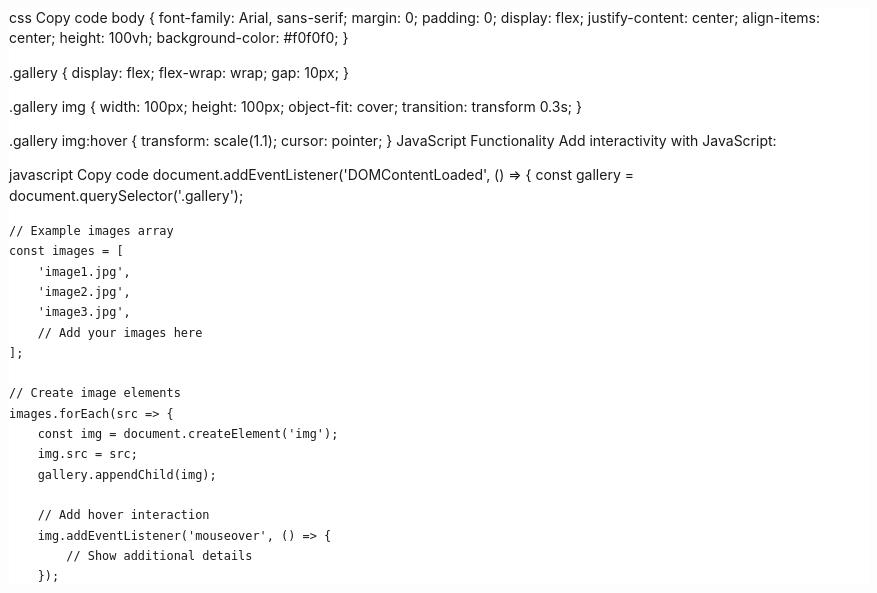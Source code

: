 css
Copy code
body {
    font-family: Arial, sans-serif;
    margin: 0;
    padding: 0;
    display: flex;
    justify-content: center;
    align-items: center;
    height: 100vh;
    background-color: #f0f0f0;
}

.gallery {
    display: flex;
    flex-wrap: wrap;
    gap: 10px;
}

.gallery img {
    width: 100px;
    height: 100px;
    object-fit: cover;
    transition: transform 0.3s;
}

.gallery img:hover {
    transform: scale(1.1);
    cursor: pointer;
}
JavaScript Functionality
Add interactivity with JavaScript:

javascript
Copy code
document.addEventListener('DOMContentLoaded', () => {
    const gallery = document.querySelector('.gallery');

    // Example images array
    const images = [
        'image1.jpg',
        'image2.jpg',
        'image3.jpg',
        // Add your images here
    ];

    // Create image elements
    images.forEach(src => {
        const img = document.createElement('img');
        img.src = src;
        gallery.appendChild(img);

        // Add hover interaction
        img.addEventListener('mouseover', () => {
            // Show additional details
        });

